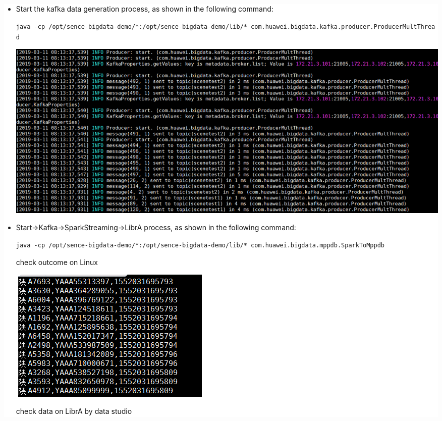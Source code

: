 - Start the kafka data generation process, as shown in the following command:

  ```
  java -cp /opt/sence-bigdata-demo/*:/opt/sence-bigdata-demo/lib/* com.huawei.bigdata.kafka.producer.ProducerMultThread
  ```

  ![](assets/FI_development_instruction/markdown-img-paste-20190311161343304.png)

- Start->Kafka->SparkStreaming->LibrA process, as shown in the following command:

  ```
  java -cp /opt/sence-bigdata-demo/*:/opt/sence-bigdata-demo/lib/* com.huawei.bigdata.mppdb.SparkToMppdb
  ```

  check outcome on Linux

  ![](assets/FI_development_instruction/markdown-img-paste-20190311161440348.png)

  check data on LibrA by data studio
